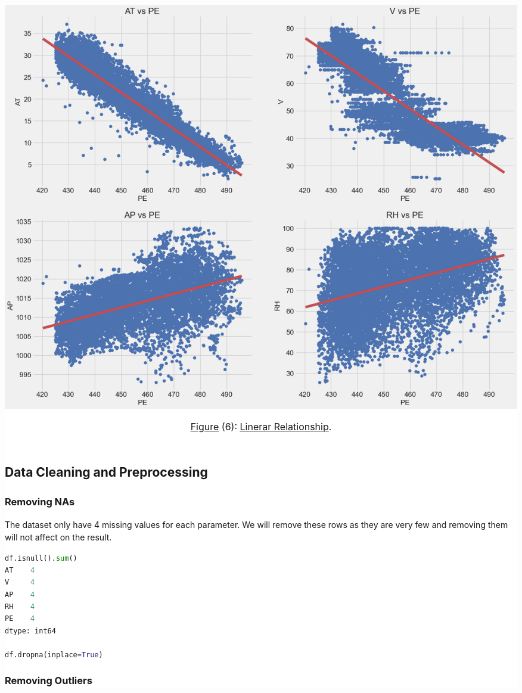 [![](/assets/images/data-science/Power-prediction/linearity.png)](/assets/images/data-science/Power-prediction/linearity.png)
<center> <font size="3"><u>Figure</u> (6): <u>Linerar Relationship</u>. </font></center> 
<br>

## Data Cleaning and Preprocessing

### Removing NAs 

The dataset only have 4 missing values for each parameter. We will remove these rows as they are very few and removing them will not affect on the result.

```python
df.isnull().sum()
AT    4
V     4
AP    4
RH    4
PE    4
dtype: int64

df.dropna(inplace=True)
```
### Removing Outliers
